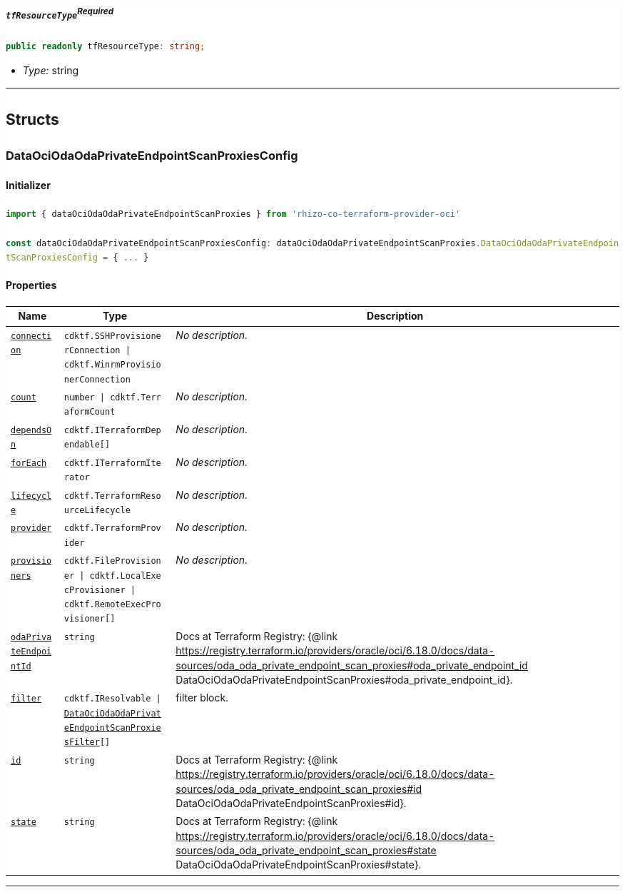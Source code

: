 
##### `tfResourceType`<sup>Required</sup> <a name="tfResourceType" id="rhizo-co-terraform-provider-oci.dataOciOdaOdaPrivateEndpointScanProxies.DataOciOdaOdaPrivateEndpointScanProxies.property.tfResourceType"></a>

```typescript
public readonly tfResourceType: string;
```

- *Type:* string

---

## Structs <a name="Structs" id="Structs"></a>

### DataOciOdaOdaPrivateEndpointScanProxiesConfig <a name="DataOciOdaOdaPrivateEndpointScanProxiesConfig" id="rhizo-co-terraform-provider-oci.dataOciOdaOdaPrivateEndpointScanProxies.DataOciOdaOdaPrivateEndpointScanProxiesConfig"></a>

#### Initializer <a name="Initializer" id="rhizo-co-terraform-provider-oci.dataOciOdaOdaPrivateEndpointScanProxies.DataOciOdaOdaPrivateEndpointScanProxiesConfig.Initializer"></a>

```typescript
import { dataOciOdaOdaPrivateEndpointScanProxies } from 'rhizo-co-terraform-provider-oci'

const dataOciOdaOdaPrivateEndpointScanProxiesConfig: dataOciOdaOdaPrivateEndpointScanProxies.DataOciOdaOdaPrivateEndpointScanProxiesConfig = { ... }
```

#### Properties <a name="Properties" id="Properties"></a>

| **Name** | **Type** | **Description** |
| --- | --- | --- |
| <code><a href="#rhizo-co-terraform-provider-oci.dataOciOdaOdaPrivateEndpointScanProxies.DataOciOdaOdaPrivateEndpointScanProxiesConfig.property.connection">connection</a></code> | <code>cdktf.SSHProvisionerConnection \| cdktf.WinrmProvisionerConnection</code> | *No description.* |
| <code><a href="#rhizo-co-terraform-provider-oci.dataOciOdaOdaPrivateEndpointScanProxies.DataOciOdaOdaPrivateEndpointScanProxiesConfig.property.count">count</a></code> | <code>number \| cdktf.TerraformCount</code> | *No description.* |
| <code><a href="#rhizo-co-terraform-provider-oci.dataOciOdaOdaPrivateEndpointScanProxies.DataOciOdaOdaPrivateEndpointScanProxiesConfig.property.dependsOn">dependsOn</a></code> | <code>cdktf.ITerraformDependable[]</code> | *No description.* |
| <code><a href="#rhizo-co-terraform-provider-oci.dataOciOdaOdaPrivateEndpointScanProxies.DataOciOdaOdaPrivateEndpointScanProxiesConfig.property.forEach">forEach</a></code> | <code>cdktf.ITerraformIterator</code> | *No description.* |
| <code><a href="#rhizo-co-terraform-provider-oci.dataOciOdaOdaPrivateEndpointScanProxies.DataOciOdaOdaPrivateEndpointScanProxiesConfig.property.lifecycle">lifecycle</a></code> | <code>cdktf.TerraformResourceLifecycle</code> | *No description.* |
| <code><a href="#rhizo-co-terraform-provider-oci.dataOciOdaOdaPrivateEndpointScanProxies.DataOciOdaOdaPrivateEndpointScanProxiesConfig.property.provider">provider</a></code> | <code>cdktf.TerraformProvider</code> | *No description.* |
| <code><a href="#rhizo-co-terraform-provider-oci.dataOciOdaOdaPrivateEndpointScanProxies.DataOciOdaOdaPrivateEndpointScanProxiesConfig.property.provisioners">provisioners</a></code> | <code>cdktf.FileProvisioner \| cdktf.LocalExecProvisioner \| cdktf.RemoteExecProvisioner[]</code> | *No description.* |
| <code><a href="#rhizo-co-terraform-provider-oci.dataOciOdaOdaPrivateEndpointScanProxies.DataOciOdaOdaPrivateEndpointScanProxiesConfig.property.odaPrivateEndpointId">odaPrivateEndpointId</a></code> | <code>string</code> | Docs at Terraform Registry: {@link https://registry.terraform.io/providers/oracle/oci/6.18.0/docs/data-sources/oda_oda_private_endpoint_scan_proxies#oda_private_endpoint_id DataOciOdaOdaPrivateEndpointScanProxies#oda_private_endpoint_id}. |
| <code><a href="#rhizo-co-terraform-provider-oci.dataOciOdaOdaPrivateEndpointScanProxies.DataOciOdaOdaPrivateEndpointScanProxiesConfig.property.filter">filter</a></code> | <code>cdktf.IResolvable \| <a href="#rhizo-co-terraform-provider-oci.dataOciOdaOdaPrivateEndpointScanProxies.DataOciOdaOdaPrivateEndpointScanProxiesFilter">DataOciOdaOdaPrivateEndpointScanProxiesFilter</a>[]</code> | filter block. |
| <code><a href="#rhizo-co-terraform-provider-oci.dataOciOdaOdaPrivateEndpointScanProxies.DataOciOdaOdaPrivateEndpointScanProxiesConfig.property.id">id</a></code> | <code>string</code> | Docs at Terraform Registry: {@link https://registry.terraform.io/providers/oracle/oci/6.18.0/docs/data-sources/oda_oda_private_endpoint_scan_proxies#id DataOciOdaOdaPrivateEndpointScanProxies#id}. |
| <code><a href="#rhizo-co-terraform-provider-oci.dataOciOdaOdaPrivateEndpointScanProxies.DataOciOdaOdaPrivateEndpointScanProxiesConfig.property.state">state</a></code> | <code>string</code> | Docs at Terraform Registry: {@link https://registry.terraform.io/providers/oracle/oci/6.18.0/docs/data-sources/oda_oda_private_endpoint_scan_proxies#state DataOciOdaOdaPrivateEndpointScanProxies#state}. |

---